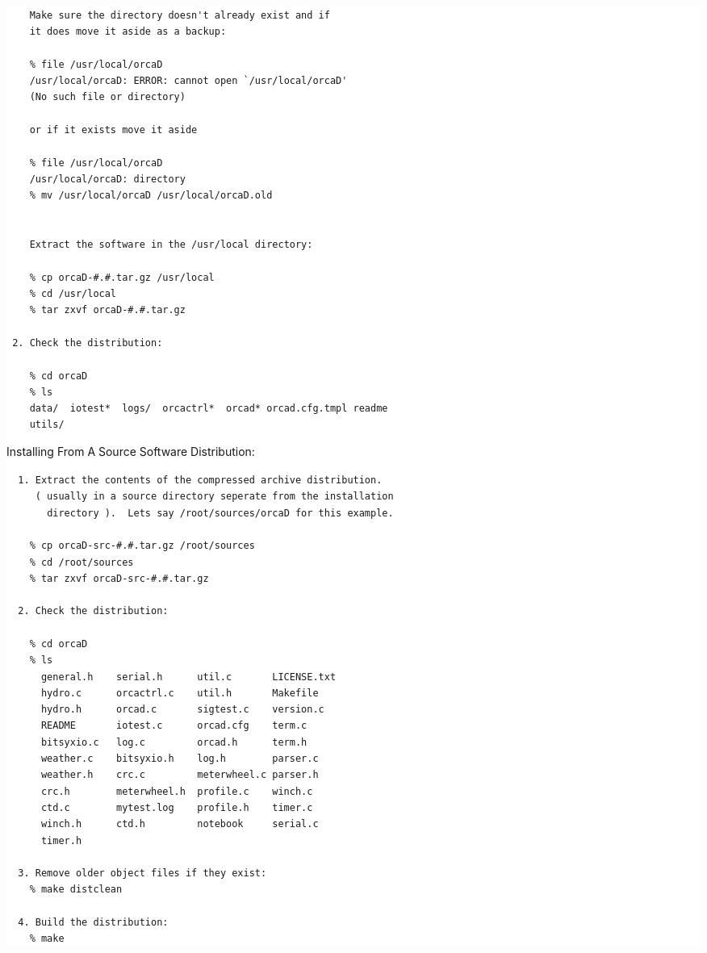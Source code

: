         Make sure the directory doesn't already exist and if
        it does move it aside as a backup:

        % file /usr/local/orcaD
        /usr/local/orcaD: ERROR: cannot open `/usr/local/orcaD' 
        (No such file or directory)

        or if it exists move it aside
 
        % file /usr/local/orcaD
        /usr/local/orcaD: directory
        % mv /usr/local/orcaD /usr/local/orcaD.old
  
     
        Extract the software in the /usr/local directory:

        % cp orcaD-#.#.tar.gz /usr/local
        % cd /usr/local
        % tar zxvf orcaD-#.#.tar.gz 
        
     2. Check the distribution:

        % cd orcaD
        % ls
        data/  iotest*  logs/  orcactrl*  orcad* orcad.cfg.tmpl readme
        utils/ 

  Installing From A Source Software Distribution:

      1. Extract the contents of the compressed archive distribution.
         ( usually in a source directory seperate from the installation 
           directory ).  Lets say /root/sources/orcaD for this example.
 
        % cp orcaD-src-#.#.tar.gz /root/sources
        % cd /root/sources
        % tar zxvf orcaD-src-#.#.tar.gz 
        
      2. Check the distribution:

        % cd orcaD
        % ls
          general.h    serial.h      util.c       LICENSE.txt
          hydro.c      orcactrl.c    util.h       Makefile
          hydro.h      orcad.c       sigtest.c    version.c
          README       iotest.c      orcad.cfg    term.c            
          bitsyxio.c   log.c         orcad.h      term.h      
          weather.c    bitsyxio.h    log.h        parser.c    
          weather.h    crc.c         meterwheel.c parser.h    
          crc.h        meterwheel.h  profile.c    winch.c
          ctd.c        mytest.log    profile.h    timer.c  
          winch.h      ctd.h         notebook     serial.c  
          timer.h

      3. Remove older object files if they exist:
        % make distclean

      4. Build the distribution:
        % make
